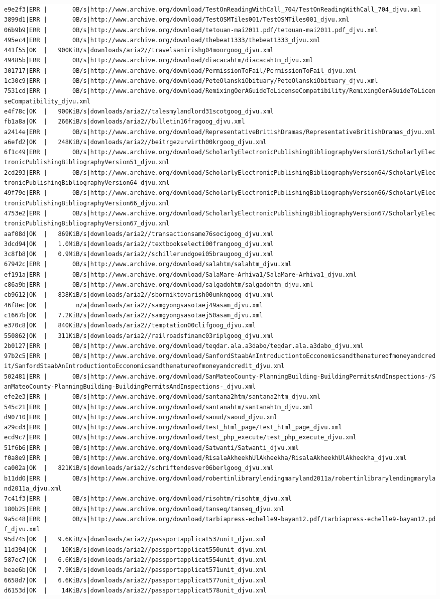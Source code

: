     e9e2f3|ERR |       0B/s|http://www.archive.org/download/TestOnReadingWithCall_704/TestOnReadingWithCall_704_djvu.xml
    3899d1|ERR |       0B/s|http://www.archive.org/download/TestOSMTiles001/TestOSMTiles001_djvu.xml
    06b9b9|ERR |       0B/s|http://www.archive.org/download/tetouan-mai2011.pdf/tetouan-mai2011.pdf_djvu.xml
    495ec4|ERR |       0B/s|http://www.archive.org/download/thebeat1333/thebeat1333_djvu.xml
    441f55|OK  |   900KiB/s|downloads/aria2//travelsanirishg04moorgoog_djvu.xml
    49485b|ERR |       0B/s|http://www.archive.org/download/diacacahtm/diacacahtm_djvu.xml
    301717|ERR |       0B/s|http://www.archive.org/download/PermissionToFail/PermissionToFail_djvu.xml
    1c30c9|ERR |       0B/s|http://www.archive.org/download/PeteOlanskiObituary/PeteOlanskiObituary_djvu.xml
    7531cd|ERR |       0B/s|http://www.archive.org/download/RemixingOerAGuideToLicenseCompatibility/RemixingOerAGuideToLicenseCompatibility_djvu.xml
    e4f78c|OK  |   900KiB/s|downloads/aria2//talesmylandlord31scotgoog_djvu.xml
    fb1a8a|OK  |   266KiB/s|downloads/aria2//bulletin16fragoog_djvu.xml
    a2414e|ERR |       0B/s|http://www.archive.org/download/RepresentativeBritishDramas/RepresentativeBritishDramas_djvu.xml
    a6efd2|OK  |   248KiB/s|downloads/aria2//beitrgezurwirth00krgoog_djvu.xml
    6f1c49|ERR |       0B/s|http://www.archive.org/download/ScholarlyElectronicPublishingBibliographyVersion51/ScholarlyElectronicPublishingBibliographyVersion51_djvu.xml
    2cd293|ERR |       0B/s|http://www.archive.org/download/ScholarlyElectronicPublishingBibliographyVersion64/ScholarlyElectronicPublishingBibliographyVersion64_djvu.xml
    49f79e|ERR |       0B/s|http://www.archive.org/download/ScholarlyElectronicPublishingBibliographyVersion66/ScholarlyElectronicPublishingBibliographyVersion66_djvu.xml
    4753e2|ERR |       0B/s|http://www.archive.org/download/ScholarlyElectronicPublishingBibliographyVersion67/ScholarlyElectronicPublishingBibliographyVersion67_djvu.xml
    aaf08d|OK  |   869KiB/s|downloads/aria2//transactionsame76socigoog_djvu.xml
    3dcd94|OK  |   1.0MiB/s|downloads/aria2//textbookselecti00frangoog_djvu.xml
    3c8fb8|OK  |   0.9MiB/s|downloads/aria2//schillerundgoei05braugoog_djvu.xml
    67942c|ERR |       0B/s|http://www.archive.org/download/salahtm/salahtm_djvu.xml
    ef191a|ERR |       0B/s|http://www.archive.org/download/SalaMare-Arhiva1/SalaMare-Arhiva1_djvu.xml
    c86a9b|ERR |       0B/s|http://www.archive.org/download/salgadohtm/salgadohtm_djvu.xml
    cb9612|OK  |   838KiB/s|downloads/aria2//sborniktovarish00unkngoog_djvu.xml
    46f8ec|OK  |        n/a|downloads/aria2//samgyongsasotaej49asam_djvu.xml
    c1667b|OK  |   7.2KiB/s|downloads/aria2//samgyongsasotaej50asam_djvu.xml
    e370c8|OK  |   840KiB/s|downloads/aria2//temptation00clifgoog_djvu.xml
    550862|OK  |   311KiB/s|downloads/aria2//railroadsfinanc03riplgoog_djvu.xml
    2b0127|ERR |       0B/s|http://www.archive.org/download/teqdar.ala.a3dabo/teqdar.ala.a3dabo_djvu.xml
    97b2c5|ERR |       0B/s|http://www.archive.org/download/SanfordStaabAnIntroductiontoEcconomicsandthenatureofmoneyandcredit/SanfordStaabAnIntroductiontoEcconomicsandthenatureofmoneyandcredit_djvu.xml
    502481|ERR |       0B/s|http://www.archive.org/download/SanMateoCounty-PlanningBuilding-BuildingPermitsAndInspections-/SanMateoCounty-PlanningBuilding-BuildingPermitsAndInspections-_djvu.xml
    efe2e3|ERR |       0B/s|http://www.archive.org/download/santana2htm/santana2htm_djvu.xml
    545c21|ERR |       0B/s|http://www.archive.org/download/santanahtm/santanahtm_djvu.xml
    d90710|ERR |       0B/s|http://www.archive.org/download/saoud/saoud_djvu.xml
    a29cd3|ERR |       0B/s|http://www.archive.org/download/test_html_page/test_html_page_djvu.xml
    ecd9c7|ERR |       0B/s|http://www.archive.org/download/test_php_execute/test_php_execute_djvu.xml
    51f6b6|ERR |       0B/s|http://www.archive.org/download/Satwanti/Satwanti_djvu.xml
    f0a8e9|ERR |       0B/s|http://www.archive.org/download/RisalaAkheekhUlAkheekha/RisalaAkheekhUlAkheekha_djvu.xml
    ca002a|OK  |   821KiB/s|downloads/aria2//schriftendesver06berlgoog_djvu.xml
    b11dd0|ERR |       0B/s|http://www.archive.org/download/robertinlibrarylendingmaryland2011a/robertinlibrarylendingmaryland2011a_djvu.xml
    7c41f3|ERR |       0B/s|http://www.archive.org/download/risohtm/risohtm_djvu.xml
    180b25|ERR |       0B/s|http://www.archive.org/download/tanseq/tanseq_djvu.xml
    9a5c48|ERR |       0B/s|http://www.archive.org/download/tarbiapress-echelle9-bayan12.pdf/tarbiapress-echelle9-bayan12.pdf_djvu.xml
    95d745|OK  |   9.6KiB/s|downloads/aria2//passportapplicat537unit_djvu.xml
    11d394|OK  |    10KiB/s|downloads/aria2//passportapplicat550unit_djvu.xml
    587ec7|OK  |   6.6KiB/s|downloads/aria2//passportapplicat554unit_djvu.xml
    beae6b|OK  |   7.9KiB/s|downloads/aria2//passportapplicat571unit_djvu.xml
    6658d7|OK  |   6.6KiB/s|downloads/aria2//passportapplicat577unit_djvu.xml
    d6153d|OK  |    14KiB/s|downloads/aria2//passportapplicat578unit_djvu.xml